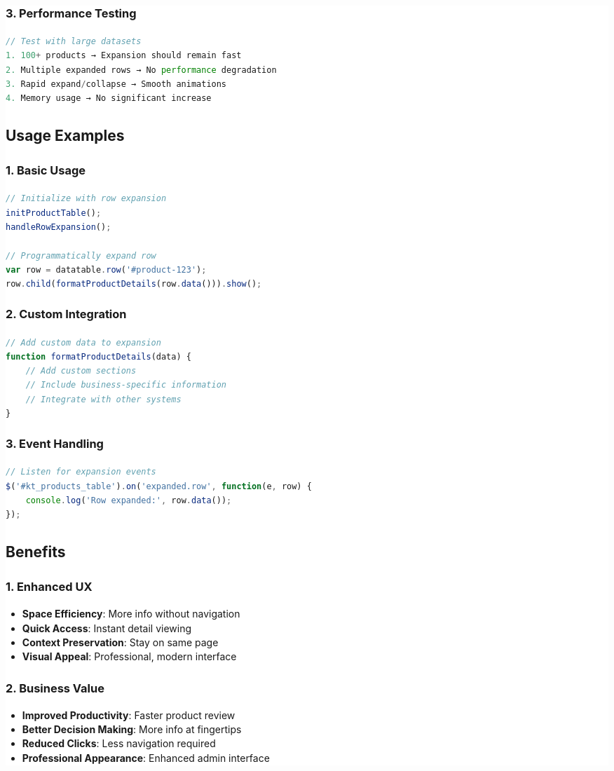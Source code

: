 ### 3. **Performance Testing**
```javascript
// Test with large datasets
1. 100+ products → Expansion should remain fast
2. Multiple expanded rows → No performance degradation
3. Rapid expand/collapse → Smooth animations
4. Memory usage → No significant increase
```

## Usage Examples

### 1. **Basic Usage**
```javascript
// Initialize with row expansion
initProductTable();
handleRowExpansion();

// Programmatically expand row
var row = datatable.row('#product-123');
row.child(formatProductDetails(row.data())).show();
```

### 2. **Custom Integration**
```javascript
// Add custom data to expansion
function formatProductDetails(data) {
    // Add custom sections
    // Include business-specific information
    // Integrate with other systems
}
```

### 3. **Event Handling**
```javascript
// Listen for expansion events
$('#kt_products_table').on('expanded.row', function(e, row) {
    console.log('Row expanded:', row.data());
});
```

## Benefits

### 1. **Enhanced UX**
- **Space Efficiency**: More info without navigation
- **Quick Access**: Instant detail viewing
- **Context Preservation**: Stay on same page
- **Visual Appeal**: Professional, modern interface

### 2. **Business Value**
- **Improved Productivity**: Faster product review
- **Better Decision Making**: More info at fingertips
- **Reduced Clicks**: Less navigation required
- **Professional Appearance**: Enhanced admin interface
